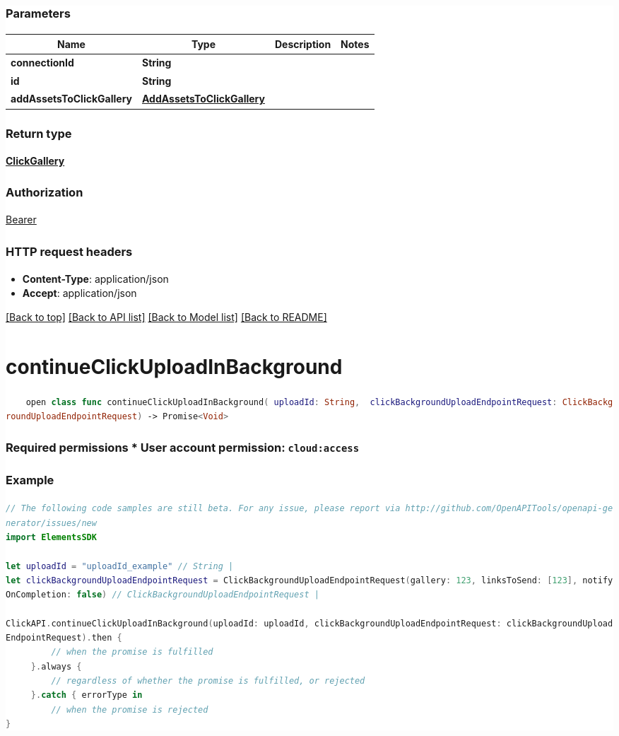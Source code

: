 ### Parameters

Name | Type | Description  | Notes
------------- | ------------- | ------------- | -------------
 **connectionId** | **String** |  | 
 **id** | **String** |  | 
 **addAssetsToClickGallery** | [**AddAssetsToClickGallery**](AddAssetsToClickGallery.md) |  | 

### Return type

[**ClickGallery**](ClickGallery.md)

### Authorization

[Bearer](../#Bearer)

### HTTP request headers

 - **Content-Type**: application/json
 - **Accept**: application/json

[[Back to top]](#) [[Back to API list]](../#documentation-for-api-endpoints) [[Back to Model list]](../#documentation-for-models) [[Back to README]](../)

# **continueClickUploadInBackground**
```swift
    open class func continueClickUploadInBackground( uploadId: String,  clickBackgroundUploadEndpointRequest: ClickBackgroundUploadEndpointRequest) -> Promise<Void>
```



### Required permissions    * User account permission: `cloud:access` 

### Example
```swift
// The following code samples are still beta. For any issue, please report via http://github.com/OpenAPITools/openapi-generator/issues/new
import ElementsSDK

let uploadId = "uploadId_example" // String | 
let clickBackgroundUploadEndpointRequest = ClickBackgroundUploadEndpointRequest(gallery: 123, linksToSend: [123], notifyOnCompletion: false) // ClickBackgroundUploadEndpointRequest | 

ClickAPI.continueClickUploadInBackground(uploadId: uploadId, clickBackgroundUploadEndpointRequest: clickBackgroundUploadEndpointRequest).then {
         // when the promise is fulfilled
     }.always {
         // regardless of whether the promise is fulfilled, or rejected
     }.catch { errorType in
         // when the promise is rejected
}
```

